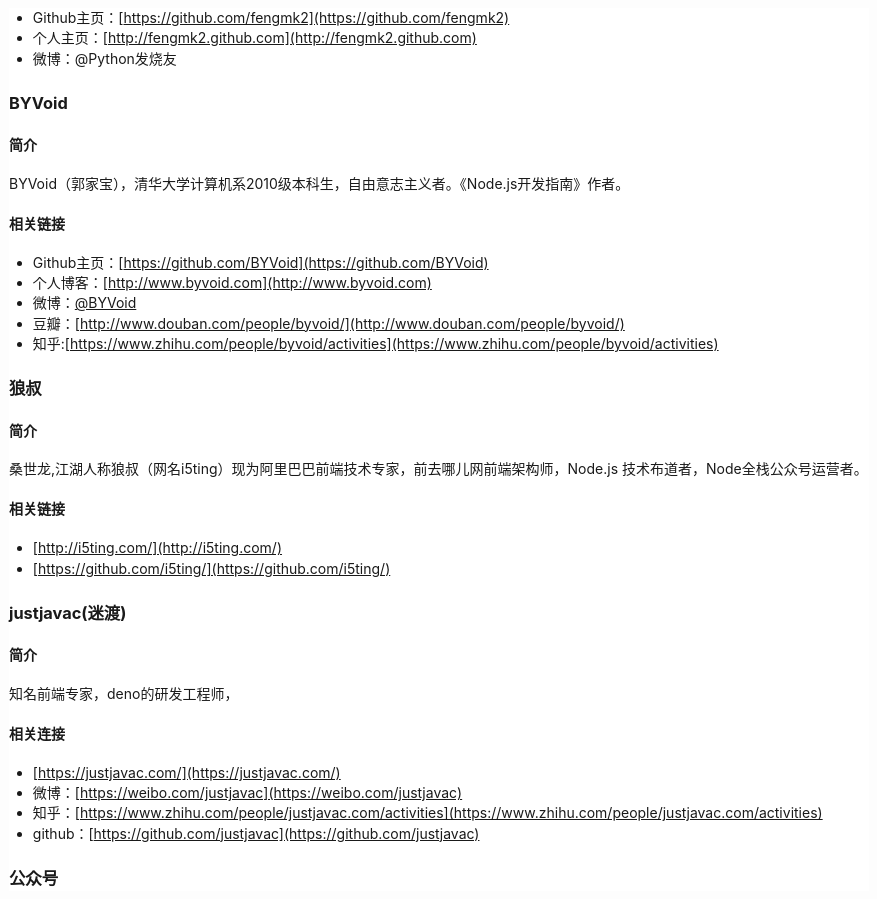 - Github主页：[https://github.com/fengmk2](https://github.com/fengmk2)
- 个人主页：[http://fengmk2.github.com](http://fengmk2.github.com)
- 微博：@Python发烧友

<a name="BYVoid"></a>
### BYVoid

<a name="e05dce83-20"></a>
#### 简介

BYVoid（郭家宝），清华大学计算机系2010级本科生，自由意志主义者。《Node.js开发指南》作者。

<a name="d82680d8-19"></a>
#### 相关链接

- Github主页：[https://github.com/BYVoid](https://github.com/BYVoid)
- 个人博客：[http://www.byvoid.com](http://www.byvoid.com)
- 微博：[@BYVoid ]()
- 豆瓣：[http://www.douban.com/people/byvoid/](http://www.douban.com/people/byvoid/)
- 知乎:[https://www.zhihu.com/people/byvoid/activities](https://www.zhihu.com/people/byvoid/activities)


<a name="wQSNX"></a>
### 狼叔

<a name="4eQvg"></a>
#### 简介
桑世龙,江湖人称狼叔（网名i5ting）现为阿里巴巴前端技术专家，前去哪儿网前端架构师，Node.js 技术布道者，Node全栈公众号运营者。

<a name="Xiayj"></a>
#### 相关链接

- [http://i5ting.com/](http://i5ting.com/)
- [https://github.com/i5ting/](https://github.com/i5ting/)

<a name="fj0sl"></a>
### justjavac(迷渡)

<a name="FlImi"></a>
#### 简介
知名前端专家，deno的研发工程师，

<a name="fPE0Z"></a>
#### 相关连接

- [https://justjavac.com/](https://justjavac.com/)
- 微博：[https://weibo.com/justjavac](https://weibo.com/justjavac)
- 知乎：[https://www.zhihu.com/people/justjavac.com/activities](https://www.zhihu.com/people/justjavac.com/activities)
- github：[https://github.com/justjavac](https://github.com/justjavac)

<a name="nuPyb"></a>
### 公众号
